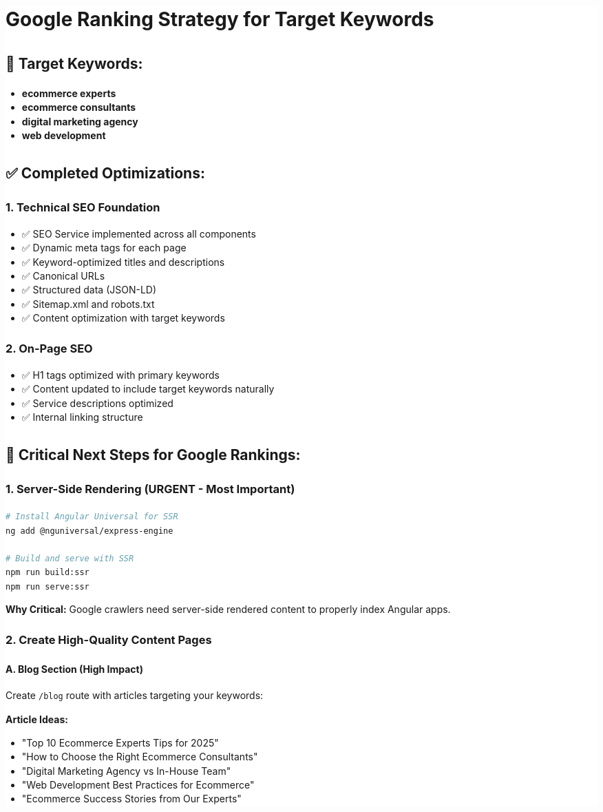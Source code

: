 # Google Ranking Strategy for Target Keywords

## 🎯 Target Keywords:
- **ecommerce experts** 
- **ecommerce consultants**
- **digital marketing agency**
- **web development**

## ✅ Completed Optimizations:

### 1. Technical SEO Foundation
- ✅ SEO Service implemented across all components
- ✅ Dynamic meta tags for each page
- ✅ Keyword-optimized titles and descriptions
- ✅ Canonical URLs
- ✅ Structured data (JSON-LD)
- ✅ Sitemap.xml and robots.txt
- ✅ Content optimization with target keywords

### 2. On-Page SEO
- ✅ H1 tags optimized with primary keywords
- ✅ Content updated to include target keywords naturally
- ✅ Service descriptions optimized
- ✅ Internal linking structure

## 🚀 Critical Next Steps for Google Rankings:

### 1. Server-Side Rendering (URGENT - Most Important)
```bash
# Install Angular Universal for SSR
ng add @nguniversal/express-engine

# Build and serve with SSR
npm run build:ssr
npm run serve:ssr
```
**Why Critical:** Google crawlers need server-side rendered content to properly index Angular apps.

### 2. Create High-Quality Content Pages

#### A. Blog Section (High Impact)
Create `/blog` route with articles targeting your keywords:

**Article Ideas:**
- "Top 10 Ecommerce Experts Tips for 2025"
- "How to Choose the Right Ecommerce Consultants"
- "Digital Marketing Agency vs In-House Team"
- "Web Development Best Practices for Ecommerce"
- "Ecommerce Success Stories from Our Experts"
